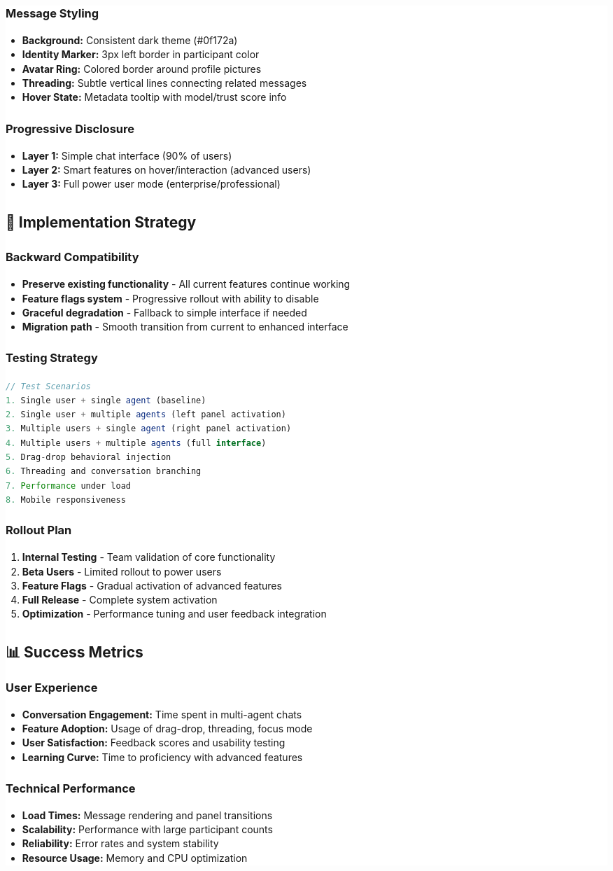 ### **Message Styling**
- **Background:** Consistent dark theme (#0f172a)
- **Identity Marker:** 3px left border in participant color
- **Avatar Ring:** Colored border around profile pictures
- **Threading:** Subtle vertical lines connecting related messages
- **Hover State:** Metadata tooltip with model/trust score info

### **Progressive Disclosure**
- **Layer 1:** Simple chat interface (90% of users)
- **Layer 2:** Smart features on hover/interaction (advanced users)
- **Layer 3:** Full power user mode (enterprise/professional)

## 🔧 **Implementation Strategy**

### **Backward Compatibility**
- **Preserve existing functionality** - All current features continue working
- **Feature flags system** - Progressive rollout with ability to disable
- **Graceful degradation** - Fallback to simple interface if needed
- **Migration path** - Smooth transition from current to enhanced interface

### **Testing Strategy**
```typescript
// Test Scenarios
1. Single user + single agent (baseline)
2. Single user + multiple agents (left panel activation)
3. Multiple users + single agent (right panel activation)
4. Multiple users + multiple agents (full interface)
5. Drag-drop behavioral injection
6. Threading and conversation branching
7. Performance under load
8. Mobile responsiveness
```

### **Rollout Plan**
1. **Internal Testing** - Team validation of core functionality
2. **Beta Users** - Limited rollout to power users
3. **Feature Flags** - Gradual activation of advanced features
4. **Full Release** - Complete system activation
5. **Optimization** - Performance tuning and user feedback integration

## 📊 **Success Metrics**

### **User Experience**
- **Conversation Engagement:** Time spent in multi-agent chats
- **Feature Adoption:** Usage of drag-drop, threading, focus mode
- **User Satisfaction:** Feedback scores and usability testing
- **Learning Curve:** Time to proficiency with advanced features

### **Technical Performance**
- **Load Times:** Message rendering and panel transitions
- **Scalability:** Performance with large participant counts
- **Reliability:** Error rates and system stability
- **Resource Usage:** Memory and CPU optimization
